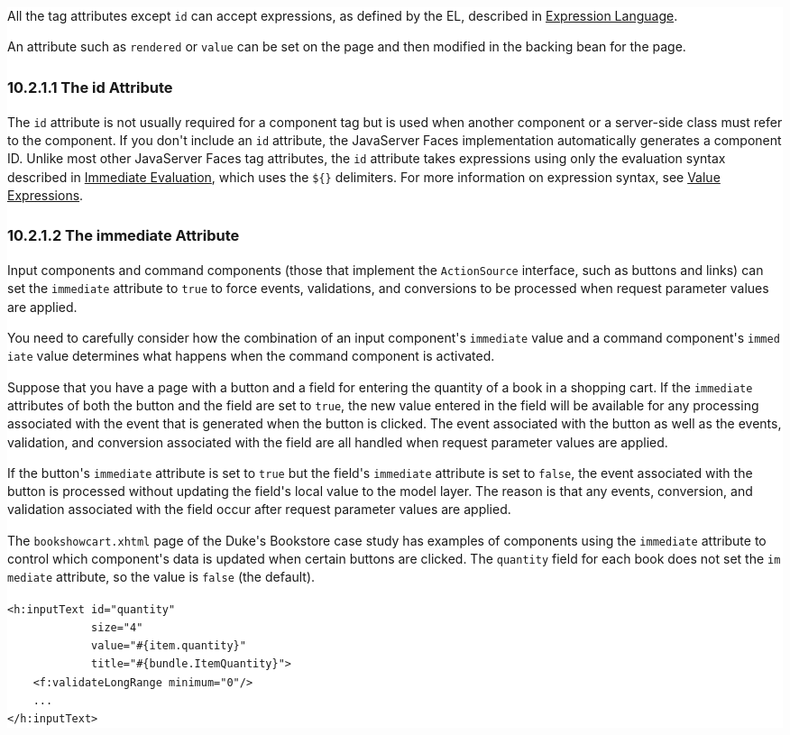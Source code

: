 
  

All the tag attributes except `id` can accept expressions, as defined by
the EL, described in [Expression Language](jsf-el.htm#GJDDD).

An attribute such as `rendered` or `value` can be set on the page and
then modified in the backing bean for the page.

### 10.2.1.1 The id Attribute

The `id` attribute is not usually required for a component tag but is
used when another component or a server-side class must refer to the
component. If you don't include an `id` attribute, the JavaServer Faces
implementation automatically generates a component ID. Unlike most other
JavaServer Faces tag attributes, the `id` attribute takes expressions
using only the evaluation syntax described in [Immediate
Evaluation](jsf-el002.htm#BNAHS), which uses the `${}` delimiters. For
more information on expression syntax, see [Value
Expressions](jsf-el003.htm#BNAHV).

### 10.2.1.2 The immediate Attribute

Input components and command components (those that implement the
`ActionSource` interface, such as buttons and links) can set the
`immediate` attribute to `true` to force events, validations, and
conversions to be processed when request parameter values are applied.

You need to carefully consider how the combination of an input
component's `immediate` value and a command component's `immediate`
value determines what happens when the command component is activated.

Suppose that you have a page with a button and a field for entering the
quantity of a book in a shopping cart. If the `immediate` attributes of
both the button and the field are set to `true`, the new value entered
in the field will be available for any processing associated with the
event that is generated when the button is clicked. The event associated
with the button as well as the events, validation, and conversion
associated with the field are all handled when request parameter values
are applied.

If the button's `immediate` attribute is set to `true` but the field's
`immediate` attribute is set to `false`, the event associated with the
button is processed without updating the field's local value to the
model layer. The reason is that any events, conversion, and validation
associated with the field occur after request parameter values are
applied.

The `bookshowcart.xhtml` page of the Duke's Bookstore case study has
examples of components using the `immediate` attribute to control which
component's data is updated when certain buttons are clicked. The
`quantity` field for each book does not set the `immediate` attribute,
so the value is `false` (the default).

``` oac_no_warn
<h:inputText id="quantity"
             size="4"
             value="#{item.quantity}"
             title="#{bundle.ItemQuantity}">
    <f:validateLongRange minimum="0"/>
    ...
</h:inputText>
```
